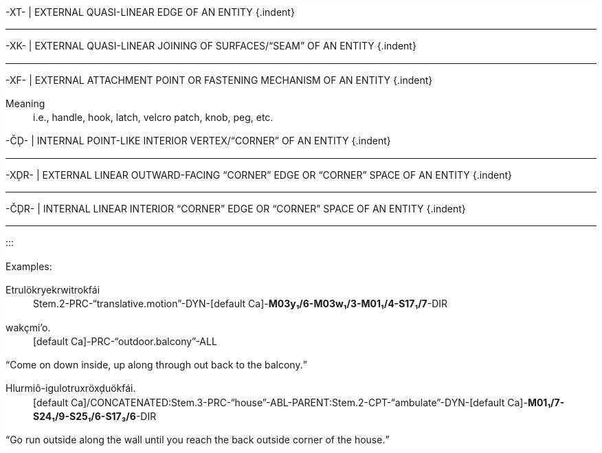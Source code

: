 -XT- | <tooltip label="-XT-">EXTERNAL QUASI-LINEAR EDGE OF AN ENTITY</tooltip> {.indent}

----

-XK- | <tooltip label="-XK-">EXTERNAL QUASI-LINEAR JOINING OF SURFACES/“SEAM” OF AN ENTITY</tooltip> {.indent}

----

-XF- | <tooltip label="-XF-">EXTERNAL ATTACHMENT POINT OR FASTENING MECHANISM OF AN ENTITY</tooltip> {.indent}
<div class="indent">
  <dl>
    <dt>Meaning</dt>
    <dd>i.e., handle, hook, latch, velcro patch, knob, peg, etc.</dd>
  </dl>
</div>

-ČḐ- | <tooltip label="-ČḐ-">INTERNAL POINT-LIKE INTERIOR VERTEX/“CORNER” OF AN ENTITY</tooltip> {.indent}

----

-XḐR- | <tooltip label="-XḐR-">EXTERNAL LINEAR OUTWARD-FACING “CORNER” EDGE OR “CORNER” SPACE OF AN ENTITY</tooltip> {.indent}

----

-ČḐR- | <tooltip label="-ČḐR-">INTERNAL LINEAR INTERIOR “CORNER” EDGE OR “CORNER” SPACE OF AN ENTITY</tooltip> {.indent}

----

:::

Examples:

<div class="indent">
    <dl class="gloss">
      <dt>Etrulökryekrwitrokfái</dt>
      <dd>Stem.2-PRC-“translative.motion”-DYN-[default Ca]-<b>M03y₁/6-M03w₁/3-M01₁/4-S17₁/7</b>-DIR
</dd>
    </dl>
    <dl class="gloss">
      <dt>wakçmiʼo.</dt>
      <dd>[default Ca]-PRC-“outdoor.balcony”-ALL</dd>
    </dl>
    <div class="glend"><q>Come on down inside, up along through out back to the balcony.</q></div>
</div>

<div class="indent">
    <dl class="gloss">
      <dt>Hlurmiô-igulotruxröxḑuökfái.</dt>
      <dd>[default Ca]/CONCATENATED:Stem.3-PRC-“house”-ABL-PARENT:Stem.2-CPT-“ambulate”-DYN-[default Ca]-<b>M01₁/7-S24₁/9-S25₁/6-S17₃/6</b>-DIR</dd>
    </dl>
    <div class="glend"><q>Go run outside along the wall until you reach the back outside corner of the house.</q></div>
</div>

